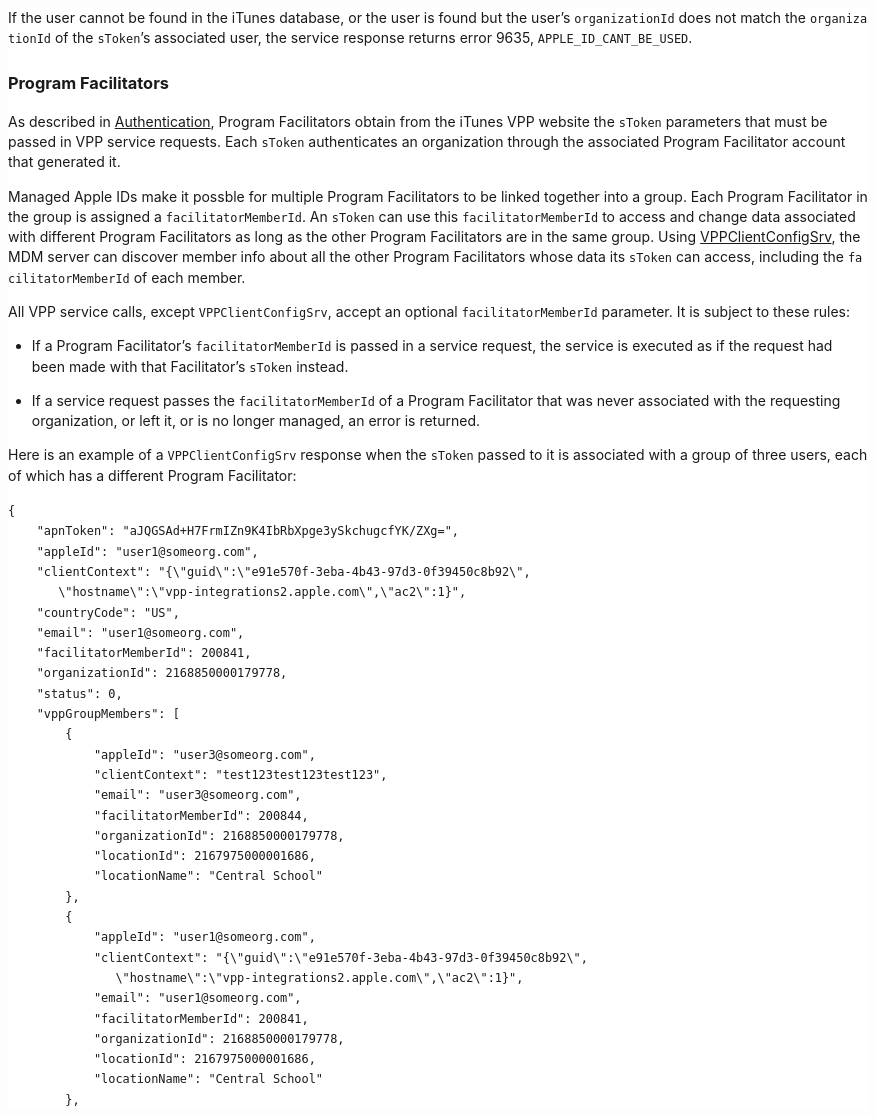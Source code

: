 If the user cannot be found in the iTunes database, or the user is found but the user’s `organizationId` does not match the `organizationId` of the `sToken`’s associated user, the service response returns error 9635, `APPLE_ID_CANT_BE_USED`.  

  

### Program Facilitators
  

As described in [Authentication](https://developer.apple.com/library/content/documentation/Miscellaneous/Reference/MobileDeviceManagementProtocolRef/5-Web_Service_Protocol_VPP/webservice.html#//apple_ref/doc/uid/TP40017387-CH8-SW20), Program Facilitators obtain from the iTunes VPP website the `sToken` parameters that must be passed in VPP service requests. Each `sToken` authenticates an organization through the associated Program Facilitator account that generated it.  

Managed Apple IDs make it possble for multiple Program Facilitators to be linked together into a group. Each Program Facilitator in the group is assigned a `facilitatorMemberId`. An `sToken` can use this `facilitatorMemberId` to access and change data associated with different Program Facilitators as long as the other Program Facilitators are in the same group. Using [VPPClientConfigSrv](https://developer.apple.com/library/content/documentation/Miscellaneous/Reference/MobileDeviceManagementProtocolRef/5-Web_Service_Protocol_VPP/webservice.html#//apple_ref/doc/uid/TP40017387-CH8-SW14), the MDM server can discover member info about all the other Program Facilitators whose data its `sToken` can access, including the `facilitatorMemberId` of each member.  

All VPP service calls, except `VPPClientConfigSrv`, accept an optional  `facilitatorMemberId` parameter. It is subject to these rules:  


* If a Program Facilitator’s `facilitatorMemberId` is passed in a service request, the service is executed as if the request had been made with that Facilitator’s `sToken` instead. 

* If a service request passes the `facilitatorMemberId` of a Program Facilitator that was never associated with the requesting organization, or left it, or is no longer managed, an error is returned. 
  

Here is an example of a `VPPClientConfigSrv` response when the `sToken` passed to it is associated with a group of three users, each of which has a different Program Facilitator:  

```
{
    "apnToken": "aJQGSAd+H7FrmIZn9K4IbRbXpge3ySkchugcfYK/ZXg=",
    "appleId": "user1@someorg.com",
    "clientContext": "{\"guid\":\"e91e570f-3eba-4b43-97d3-0f39450c8b92\",
       \"hostname\":\"vpp-integrations2.apple.com\",\"ac2\":1}",
    "countryCode": "US",
    "email": "user1@someorg.com",
    "facilitatorMemberId": 200841,
    "organizationId": 2168850000179778,
    "status": 0,
    "vppGroupMembers": [
        {
            "appleId": "user3@someorg.com",
            "clientContext": "test123test123test123",
            "email": "user3@someorg.com",
            "facilitatorMemberId": 200844,
            "organizationId": 2168850000179778,
            "locationId": 2167975000001686,
            "locationName": "Central School"
        },
        {
            "appleId": "user1@someorg.com",
            "clientContext": "{\"guid\":\"e91e570f-3eba-4b43-97d3-0f39450c8b92\",
               \"hostname\":\"vpp-integrations2.apple.com\",\"ac2\":1}",
            "email": "user1@someorg.com",
            "facilitatorMemberId": 200841,
            "organizationId": 2168850000179778,
            "locationId": 2167975000001686,
            "locationName": "Central School"
        },
```